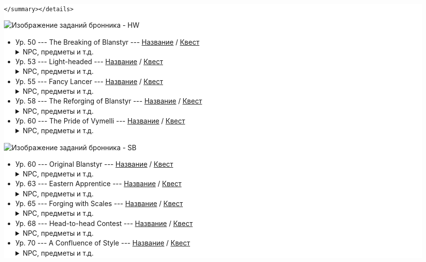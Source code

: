     </summary></details>

![Изображение заданий бронника - HW](https://img.finalfantasyxiv.com/lds/pc/global/images/itemicon/9d/9d275ab2be87c54c7f2a09c827e649136b67d6e4.png)

* Ур. 50 --- The Breaking of Blanstyr --- [Название](https://translate.xivrus.ru/translate/ffxiv-translation/completejournal/ru/?checksum=d01e212d316c519a) / [Квест](https://translate.xivrus.ru/projects/ffxiv-translation/quest-020-clsarm502_02038/)
  <details><summary>NPC, предметы и т.д.
    </summary></details>
* Ур. 53 --- Light-headed --- [Название](https://translate.xivrus.ru/translate/ffxiv-translation/completejournal/ru/?checksum=8298d31b7d334974) / [Квест](https://translate.xivrus.ru/projects/ffxiv-translation/quest-020-clsarm530_02039/)
  <details><summary>NPC, предметы и т.д.
    </summary></details>
* Ур. 55 --- Fancy Lancer --- [Название](https://translate.xivrus.ru/translate/ffxiv-translation/completejournal/ru/?checksum=628963885eb396fc) / [Квест](https://translate.xivrus.ru/projects/ffxiv-translation/quest-020-clsarm550_02040/)
  <details><summary>NPC, предметы и т.д.
    </summary></details>
* Ур. 58 --- The Reforging of Blanstyr --- [Название](https://translate.xivrus.ru/translate/ffxiv-translation/completejournal/ru/?checksum=d660d72856320c37) / [Квест](https://translate.xivrus.ru/projects/ffxiv-translation/quest-020-clsarm580_02041/)
  <details><summary>NPC, предметы и т.д.
    </summary></details>
* Ур. 60 --- The Pride of Vymelli --- [Название](https://translate.xivrus.ru/translate/ffxiv-translation/completejournal/ru/?checksum=6972646f525de3e7) / [Квест](https://translate.xivrus.ru/projects/ffxiv-translation/quest-020-clsarm600_02042/)
  <details><summary>NPC, предметы и т.д.
    </summary></details>

![Изображение заданий бронника - SB](https://img.finalfantasyxiv.com/lds/pc/global/images/itemicon/bd/bd47ce6586eab3214bebfd834e7272ff2e562b62.png)

* Ур. 60 --- Original Blanstyr --- [Название](https://translate.xivrus.ru/translate/ffxiv-translation/completejournal/ru/?checksum=f77bc9cd23f6231a) / [Квест](https://translate.xivrus.ru/projects/ffxiv-translation/quest-025-clsarm601_02594/)
  <details><summary>NPC, предметы и т.д.
    </summary></details>
* Ур. 63 --- Eastern Apprentice --- [Название](https://translate.xivrus.ru/translate/ffxiv-translation/completejournal/ru/?checksum=b22a35b0ba002563) / [Квест](https://translate.xivrus.ru/projects/ffxiv-translation/quest-025-clsarm630_02595/)
  <details><summary>NPC, предметы и т.д.
    </summary></details>
* Ур. 65 --- Forging with Scales --- [Название](https://translate.xivrus.ru/translate/ffxiv-translation/completejournal/ru/?checksum=a66b3654da7c4f84) / [Квест](https://translate.xivrus.ru/projects/ffxiv-translation/quest-025-clsarm650_02596/)
  <details><summary>NPC, предметы и т.д.
    </summary></details>
* Ур. 68 --- Head-to-head Contest --- [Название](https://translate.xivrus.ru/translate/ffxiv-translation/completejournal/ru/?checksum=64bf6f77d4c440f2) / [Квест](https://translate.xivrus.ru/projects/ffxiv-translation/quest-025-clsarm680_02597/)
  <details><summary>NPC, предметы и т.д.
    </summary></details>
* Ур. 70 --- A Confluence of Style --- [Название](https://translate.xivrus.ru/translate/ffxiv-translation/completejournal/ru/?checksum=595b56c2892ff0ef) / [Квест](https://translate.xivrus.ru/projects/ffxiv-translation/quest-025-clsarm700_02598/)
  <details><summary>NPC, предметы и т.д.
    </summary></details>
